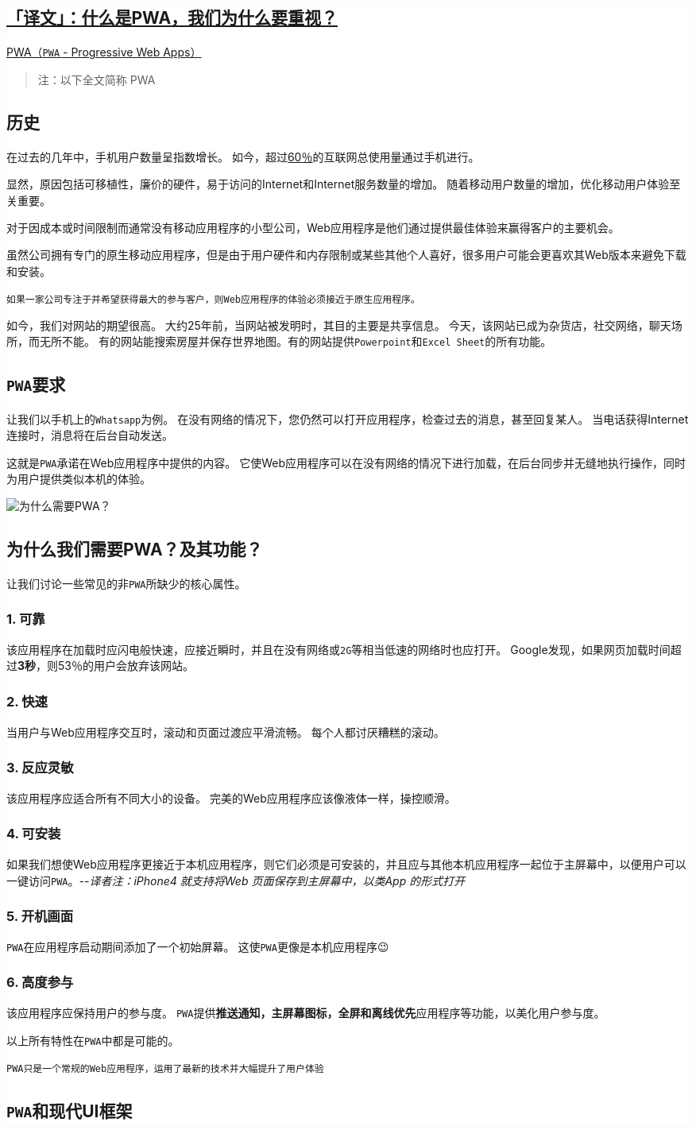 ## [「译文」：什么是PWA，我们为什么要重视？](https://juejin.im/post/5ea3a8d951882573b436260c)

[PWA（`PWA` - Progressive Web Apps）](https://web.dev/progressive-web-apps/)

> 注：以下全文简称 PWA

## 历史

在过去的几年中，手机用户数量呈指数增长。 如今，超过[60％](https://www.statista.com/statistics/284202/mobile-phone-internet-user-penetration-worldwide/)的互联网总使用量通过手机进行。

显然，原因包括可移植性，廉价的硬件，易于访问的Internet和Internet服务数量的增加。 随着移动用户数量的增加，优化移动用户体验至关重要。

对于因成本或时间限制而通常没有移动应用程序的小型公司，Web应用程序是他们通过提供最佳体验来赢得客户的主要机会。

虽然公司拥有专门的原生移动应用程序，但是由于用户硬件和内存限制或某些其他个人喜好，很多用户可能会更喜欢其Web版本来避免下载和安装。

```如果一家公司专注于并希望获得最大的参与客户，则Web应用程序的体验必须接近于原生应用程序。```

如今，我们对网站的期望很高。 大约25年前，当网站被发明时，其目的主要是共享信息。
今天，该网站已成为杂货店，社交网络，聊天场所，而无所不能。 有的网站能搜索房屋并保存世界地图。有的网站提供`Powerpoint`和`Excel Sheet`的所有功能。

## `PWA`要求

让我们以手机上的`Whatsapp`为例。 在没有网络的情况下，您仍然可以打开应用程序，检查过去的消息，甚至回复某人。 当电话获得Internet连接时，消息将在后台自动发送。

这就是`PWA`承诺在Web应用程序中提供的内容。 它使Web应用程序可以在没有网络的情况下进行加载，在后台同步并无缝地执行操作，同时为用户提供类似本机的体验。

![为什么需要PWA？](./images/pwa/pwa-01.jpeg)

## 为什么我们需要PWA？及其功能？

让我们讨论一些常见的非`PWA`所缺少的核心属性。

### 1. 可靠

该应用程序在加载时应闪电般快速，应接近瞬时，并且在没有网络或`2G`等相当低速的网络时也应打开。 Google发现，如果网页加载时间超过**3秒**，则53％的用户会放弃该网站。

### 2. 快速

当用户与Web应用程序交互时，滚动和页面过渡应平滑流畅。 每个人都讨厌糟糕的滚动。

### 3. 反应灵敏

该应用程序应适合所有不同大小的设备。 完美的Web应用程序应该像液体一样，操控顺滑。

### 4. 可安装

如果我们想使Web应用程序更接近于本机应用程序，则它们必须是可安装的，并且应与其他本机应用程序一起位于主屏幕中，以便用户可以一键访问`PWA`。*--译者注：iPhone4 就支持将Web 页面保存到主屏幕中，以类App 的形式打开*

### 5. 开机画面

`PWA`在应用程序启动期间添加了一个初始屏幕。 这使`PWA`更像是本机应用程序😉

### 6. 高度参与

该应用程序应保持用户的参与度。 `PWA`提供**推送通知，主屏幕图标，全屏和离线优先**应用程序等功能，以美化用户参与度。

以上所有特性在`PWA`中都是可能的。

```PWA只是一个常规的Web应用程序，运用了最新的技术并大幅提升了用户体验```

## `PWA`和现代UI框架
```